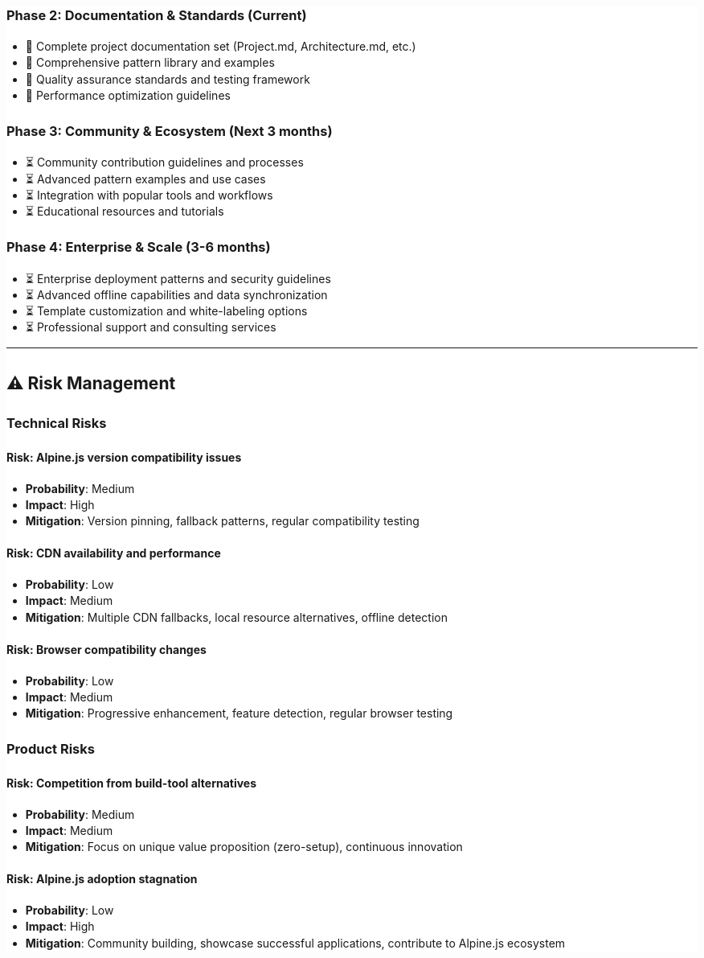 ### **Phase 2: Documentation & Standards (Current)**
- 🔄 Complete project documentation set (Project.md, Architecture.md, etc.)
- 🔄 Comprehensive pattern library and examples
- 🔄 Quality assurance standards and testing framework
- 🔄 Performance optimization guidelines

### **Phase 3: Community & Ecosystem (Next 3 months)**
- ⏳ Community contribution guidelines and processes
- ⏳ Advanced pattern examples and use cases
- ⏳ Integration with popular tools and workflows
- ⏳ Educational resources and tutorials

### **Phase 4: Enterprise & Scale (3-6 months)**
- ⏳ Enterprise deployment patterns and security guidelines
- ⏳ Advanced offline capabilities and data synchronization
- ⏳ Template customization and white-labeling options
- ⏳ Professional support and consulting services

---

## ⚠️ Risk Management

### **Technical Risks**

#### **Risk**: Alpine.js version compatibility issues
- **Probability**: Medium
- **Impact**: High
- **Mitigation**: Version pinning, fallback patterns, regular compatibility testing

#### **Risk**: CDN availability and performance
- **Probability**: Low
- **Impact**: Medium  
- **Mitigation**: Multiple CDN fallbacks, local resource alternatives, offline detection

#### **Risk**: Browser compatibility changes
- **Probability**: Low
- **Impact**: Medium
- **Mitigation**: Progressive enhancement, feature detection, regular browser testing

### **Product Risks**

#### **Risk**: Competition from build-tool alternatives
- **Probability**: Medium
- **Impact**: Medium
- **Mitigation**: Focus on unique value proposition (zero-setup), continuous innovation

#### **Risk**: Alpine.js adoption stagnation
- **Probability**: Low
- **Impact**: High
- **Mitigation**: Community building, showcase successful applications, contribute to Alpine.js ecosystem
